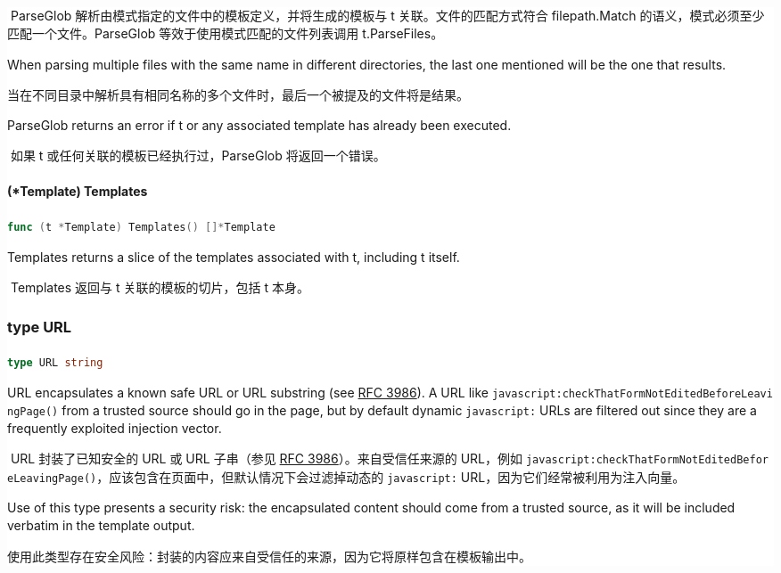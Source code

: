 ​	ParseGlob 解析由模式指定的文件中的模板定义，并将生成的模板与 t 关联。文件的匹配方式符合 filepath.Match 的语义，模式必须至少匹配一个文件。ParseGlob 等效于使用模式匹配的文件列表调用 t.ParseFiles。

When parsing multiple files with the same name in different directories, the last one mentioned will be the one that results.

​	当在不同目录中解析具有相同名称的多个文件时，最后一个被提及的文件将是结果。

ParseGlob returns an error if t or any associated template has already been executed.

​	如果 t 或任何关联的模板已经执行过，ParseGlob 将返回一个错误。

#### (*Template) Templates 

``` go 
func (t *Template) Templates() []*Template
```

Templates returns a slice of the templates associated with t, including t itself.

​	Templates 返回与 t 关联的模板的切片，包括 t 本身。

### type URL 

``` go 
type URL string
```

URL encapsulates a known safe URL or URL substring (see [RFC 3986](https://rfc-editor.org/rfc/rfc3986.html)). A URL like `javascript:checkThatFormNotEditedBeforeLeavingPage()` from a trusted source should go in the page, but by default dynamic `javascript:` URLs are filtered out since they are a frequently exploited injection vector.

​	URL 封装了已知安全的 URL 或 URL 子串（参见 [RFC 3986](https://rfc-editor.org/rfc/rfc3986.html)）。来自受信任来源的 URL，例如 `javascript:checkThatFormNotEditedBeforeLeavingPage()`，应该包含在页面中，但默认情况下会过滤掉动态的 `javascript:` URL，因为它们经常被利用为注入向量。

Use of this type presents a security risk: the encapsulated content should come from a trusted source, as it will be included verbatim in the template output.

​	使用此类型存在安全风险：封装的内容应来自受信任的来源，因为它将原样包含在模板输出中。